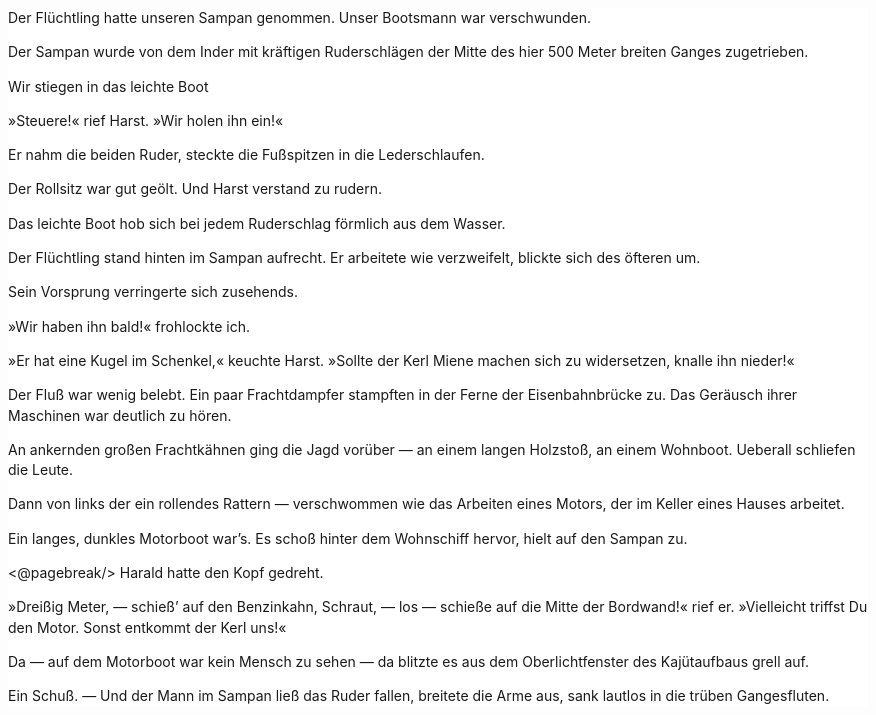 Der Flüchtling hatte unseren Sampan genommen.
Unser Bootsmann war verschwunden.

Der Sampan wurde von dem Inder mit kräftigen
Ruderschlägen der Mitte des hier 500 Meter breiten Ganges
zugetrieben.

Wir stiegen in das leichte Boot

»Steuere!« rief Harst. »Wir holen ihn ein!«

Er nahm die beiden Ruder, steckte die Fußspitzen in
die Lederschlaufen.

Der Rollsitz war gut geölt. Und Harst verstand zu
rudern.

Das leichte Boot hob sich bei jedem Ruderschlag förmlich
aus dem Wasser.

Der Flüchtling stand hinten im Sampan aufrecht. Er
arbeitete wie verzweifelt, blickte sich des öfteren um.

Sein Vorsprung verringerte sich zusehends.

»Wir haben ihn bald!« frohlockte ich.

»Er hat eine Kugel im Schenkel,« keuchte Harst. »Sollte
der Kerl Miene machen sich zu widersetzen, knalle ihn
nieder!«

Der Fluß war wenig belebt. Ein paar Frachtdampfer
stampften in der Ferne der Eisenbahnbrücke zu. Das Geräusch
ihrer Maschinen war deutlich zu hören.

An ankernden großen Frachtkähnen ging die Jagd vorüber
— an einem langen Holzstoß, an einem Wohnboot.
Ueberall schliefen die Leute.

Dann von links der ein rollendes Rattern — verschwommen
wie das Arbeiten eines Motors, der im Keller
eines Hauses arbeitet.

Ein langes, dunkles Motorboot war’s. Es schoß hinter
dem Wohnschiff hervor, hielt auf den Sampan zu.

<@pagebreak/>
Harald hatte den Kopf gedreht.

»Dreißig Meter, — schieß’ auf den Benzinkahn, Schraut,
— los — schieße auf die Mitte der Bordwand!« rief er.
»Vielleicht triffst Du den Motor. Sonst entkommt der Kerl
uns!«

Da — auf dem Motorboot war kein Mensch zu sehen
— da blitzte es aus dem Oberlichtfenster des Kajütaufbaus
grell auf.

Ein Schuß. — Und der Mann im Sampan ließ das
Ruder fallen, breitete die Arme aus, sank lautlos in die
trüben Gangesfluten.
